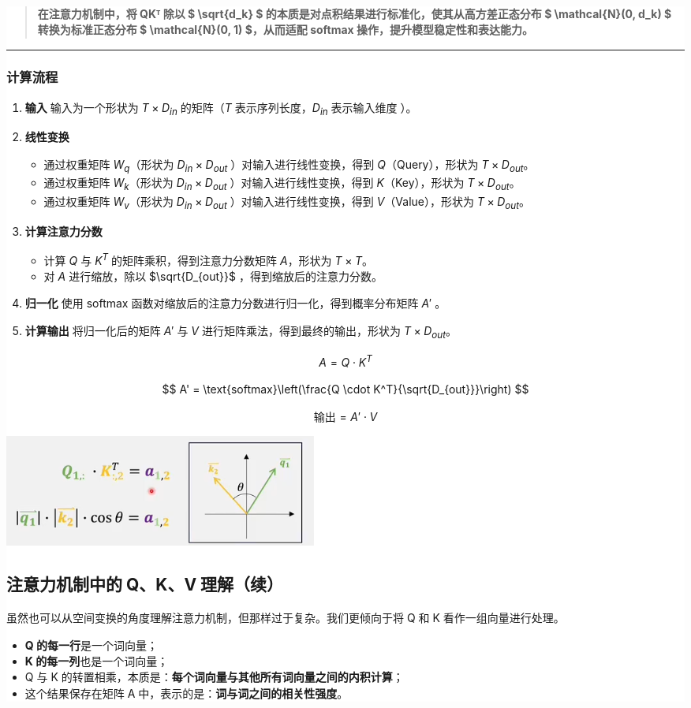 > **在注意力机制中，将 QKᵀ 除以 $ \sqrt{d_k} $ 的本质是对点积结果进行标准化，使其从高方差正态分布 $ \mathcal{N}(0, d_k) $ 转换为标准正态分布 $ \mathcal{N}(0, 1) $，从而适配 softmax 操作，提升模型稳定性和表达能力。**

---

### 计算流程

1. **输入**
输入为一个形状为 $T \times D_{in}$ 的矩阵（$T$ 表示序列长度，$D_{in}$ 表示输入维度 ）。

2. **线性变换**
    - 通过权重矩阵 $W_q$（形状为 $D_{in} \times D_{out}$ ）对输入进行线性变换，得到 $Q$（Query），形状为 $T \times D_{out}$。
    - 通过权重矩阵 $W_k$（形状为 $D_{in} \times D_{out}$ ）对输入进行线性变换，得到 $K$（Key），形状为 $T \times D_{out}$。 
    - 通过权重矩阵 $W_v$（形状为 $D_{in} \times D_{out}$ ）对输入进行线性变换，得到 $V$（Value），形状为 $T \times D_{out}$。 

3. **计算注意力分数**
    - 计算 $Q$ 与 $K^T$ 的矩阵乘积，得到注意力分数矩阵 $A$，形状为 $T \times T$。
    - 对 $A$ 进行缩放，除以 $\sqrt{D_{out}}$ ，得到缩放后的注意力分数。

4. **归一化**
使用 softmax 函数对缩放后的注意力分数进行归一化，得到概率分布矩阵 $A'$ 。

5. **计算输出**
将归一化后的矩阵 $A'$ 与 $V$ 进行矩阵乘法，得到最终的输出，形状为 $T \times D_{out}$。 


$$
A = Q \cdot K^T
$$

$$
A' = \text{softmax}\left(\frac{Q \cdot K^T}{\sqrt{D_{out}}}\right)
$$

$$
\text{输出} = A' \cdot V
$$

![f2](../../../../images/algorithm_img/att4.png)

## 注意力机制中的 Q、K、V 理解（续）

虽然也可以从空间变换的角度理解注意力机制，但那样过于复杂。我们更倾向于将 Q 和 K 看作一组向量进行处理。

- **Q 的每一行**是一个词向量；
- **K 的每一列**也是一个词向量；
- Q 与 K 的转置相乘，本质是：**每个词向量与其他所有词向量之间的内积计算**；
- 这个结果保存在矩阵 A 中，表示的是：**词与词之间的相关性强度**。
